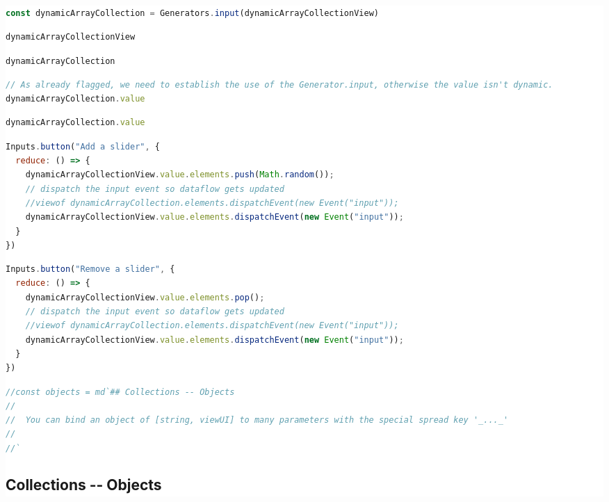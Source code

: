 
```js
const dynamicArrayCollection = Generators.input(dynamicArrayCollectionView)
```


```js echo
dynamicArrayCollectionView
```



```js echo
dynamicArrayCollection
```


```js echo
// As already flagged, we need to establish the use of the Generator.input, otherwise the value isn't dynamic.
dynamicArrayCollection.value
```

```js
dynamicArrayCollection.value
```


```js echo
Inputs.button("Add a slider", {
  reduce: () => {
    dynamicArrayCollectionView.value.elements.push(Math.random());
    // dispatch the input event so dataflow gets updated
    //viewof dynamicArrayCollection.elements.dispatchEvent(new Event("input"));
    dynamicArrayCollectionView.value.elements.dispatchEvent(new Event("input"));
  }
})
```

```js echo
Inputs.button("Remove a slider", {
  reduce: () => {
    dynamicArrayCollectionView.value.elements.pop();
    // dispatch the input event so dataflow gets updated
    //viewof dynamicArrayCollection.elements.dispatchEvent(new Event("input"));
    dynamicArrayCollectionView.value.elements.dispatchEvent(new Event("input"));
  }
})
```

```js
//const objects = md`## Collections -- Objects
//
//  You can bind an object of [string, viewUI] to many parameters with the special spread key '_..._'
//
//`
```

## Collections -- Objects
